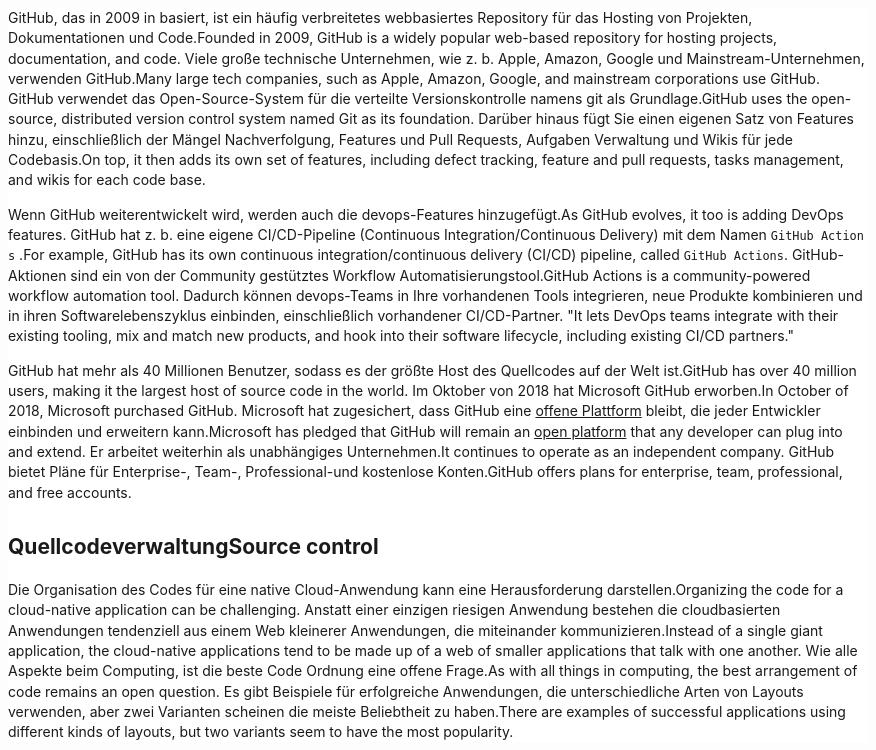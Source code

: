 <span data-ttu-id="760c5-157">GitHub, das in 2009 in basiert, ist ein häufig verbreitetes webbasiertes Repository für das Hosting von Projekten, Dokumentationen und Code.</span><span class="sxs-lookup"><span data-stu-id="760c5-157">Founded in 2009, GitHub is a widely popular web-based repository for hosting projects, documentation, and code.</span></span> <span data-ttu-id="760c5-158">Viele große technische Unternehmen, wie z. b. Apple, Amazon, Google und Mainstream-Unternehmen, verwenden GitHub.</span><span class="sxs-lookup"><span data-stu-id="760c5-158">Many large tech companies, such as Apple, Amazon, Google, and mainstream corporations use GitHub.</span></span> <span data-ttu-id="760c5-159">GitHub verwendet das Open-Source-System für die verteilte Versionskontrolle namens git als Grundlage.</span><span class="sxs-lookup"><span data-stu-id="760c5-159">GitHub uses the open-source, distributed version control system named Git as its foundation.</span></span> <span data-ttu-id="760c5-160">Darüber hinaus fügt Sie einen eigenen Satz von Features hinzu, einschließlich der Mängel Nachverfolgung, Features und Pull Requests, Aufgaben Verwaltung und Wikis für jede Codebasis.</span><span class="sxs-lookup"><span data-stu-id="760c5-160">On top, it then adds its own set of features, including defect tracking, feature and pull requests, tasks management, and wikis for each code base.</span></span>

<span data-ttu-id="760c5-161">Wenn GitHub weiterentwickelt wird, werden auch die devops-Features hinzugefügt.</span><span class="sxs-lookup"><span data-stu-id="760c5-161">As GitHub evolves, it too is adding DevOps features.</span></span> <span data-ttu-id="760c5-162">GitHub hat z. b. eine eigene CI/CD-Pipeline (Continuous Integration/Continuous Delivery) mit dem Namen `GitHub Actions` .</span><span class="sxs-lookup"><span data-stu-id="760c5-162">For example, GitHub has its own continuous integration/continuous delivery (CI/CD) pipeline, called `GitHub Actions`.</span></span> <span data-ttu-id="760c5-163">GitHub-Aktionen sind ein von der Community gestütztes Workflow Automatisierungstool.</span><span class="sxs-lookup"><span data-stu-id="760c5-163">GitHub Actions is a community-powered workflow automation tool.</span></span> <span data-ttu-id="760c5-164">Dadurch können devops-Teams in Ihre vorhandenen Tools integrieren, neue Produkte kombinieren und in ihren Softwarelebenszyklus einbinden, einschließlich vorhandener CI/CD-Partner. "</span><span class="sxs-lookup"><span data-stu-id="760c5-164">It lets DevOps teams integrate with their existing tooling, mix and match new products, and hook into their software lifecycle, including existing CI/CD partners."</span></span>

<span data-ttu-id="760c5-165">GitHub hat mehr als 40 Millionen Benutzer, sodass es der größte Host des Quellcodes auf der Welt ist.</span><span class="sxs-lookup"><span data-stu-id="760c5-165">GitHub has over 40 million users, making it the largest host of source code in the world.</span></span> <span data-ttu-id="760c5-166">Im Oktober von 2018 hat Microsoft GitHub erworben.</span><span class="sxs-lookup"><span data-stu-id="760c5-166">In October of 2018, Microsoft purchased GitHub.</span></span> <span data-ttu-id="760c5-167">Microsoft hat zugesichert, dass GitHub eine [offene Plattform](https://techcrunch.com/2018/06/04/microsoft-promises-to-keep-github-independent-and-open/) bleibt, die jeder Entwickler einbinden und erweitern kann.</span><span class="sxs-lookup"><span data-stu-id="760c5-167">Microsoft has pledged that GitHub will remain an [open platform](https://techcrunch.com/2018/06/04/microsoft-promises-to-keep-github-independent-and-open/) that any developer can plug into and extend.</span></span> <span data-ttu-id="760c5-168">Er arbeitet weiterhin als unabhängiges Unternehmen.</span><span class="sxs-lookup"><span data-stu-id="760c5-168">It continues to operate as an independent company.</span></span> <span data-ttu-id="760c5-169">GitHub bietet Pläne für Enterprise-, Team-, Professional-und kostenlose Konten.</span><span class="sxs-lookup"><span data-stu-id="760c5-169">GitHub offers plans for enterprise, team, professional, and free accounts.</span></span>

## <a name="source-control"></a><span data-ttu-id="760c5-170">Quellcodeverwaltung</span><span class="sxs-lookup"><span data-stu-id="760c5-170">Source control</span></span>

<span data-ttu-id="760c5-171">Die Organisation des Codes für eine native Cloud-Anwendung kann eine Herausforderung darstellen.</span><span class="sxs-lookup"><span data-stu-id="760c5-171">Organizing the code for a cloud-native application can be challenging.</span></span> <span data-ttu-id="760c5-172">Anstatt einer einzigen riesigen Anwendung bestehen die cloudbasierten Anwendungen tendenziell aus einem Web kleinerer Anwendungen, die miteinander kommunizieren.</span><span class="sxs-lookup"><span data-stu-id="760c5-172">Instead of a single giant application, the cloud-native applications tend to be made up of a web of smaller applications that talk with one another.</span></span> <span data-ttu-id="760c5-173">Wie alle Aspekte beim Computing, ist die beste Code Ordnung eine offene Frage.</span><span class="sxs-lookup"><span data-stu-id="760c5-173">As with all things in computing, the best arrangement of code remains an open question.</span></span> <span data-ttu-id="760c5-174">Es gibt Beispiele für erfolgreiche Anwendungen, die unterschiedliche Arten von Layouts verwenden, aber zwei Varianten scheinen die meiste Beliebtheit zu haben.</span><span class="sxs-lookup"><span data-stu-id="760c5-174">There are examples of successful applications using different kinds of layouts, but two variants seem to have the most popularity.</span></span>
